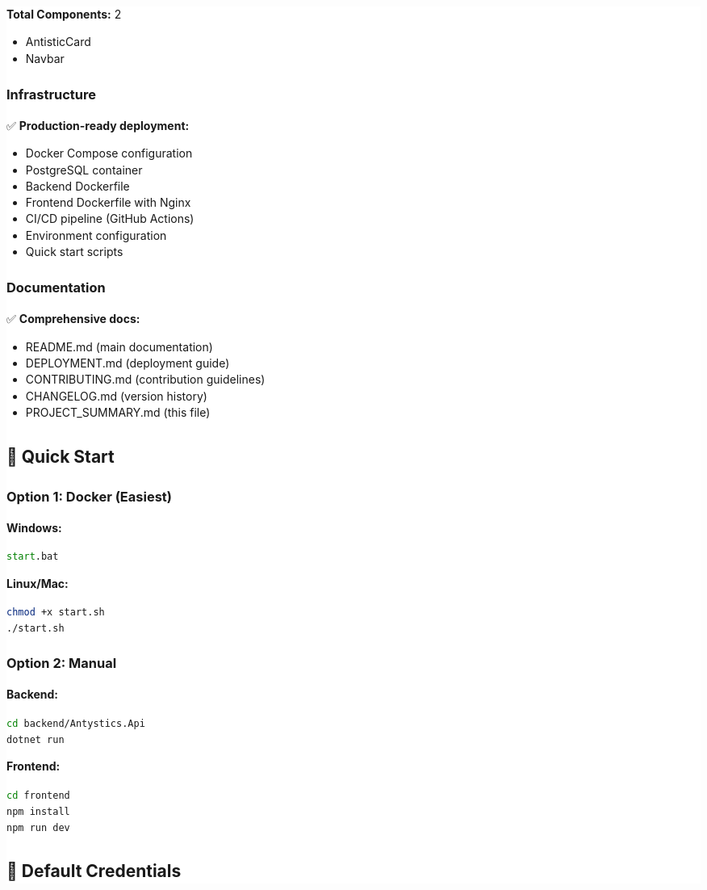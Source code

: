 **Total Components:** 2
- AntisticCard
- Navbar

### Infrastructure
✅ **Production-ready deployment:**
- Docker Compose configuration
- PostgreSQL container
- Backend Dockerfile
- Frontend Dockerfile with Nginx
- CI/CD pipeline (GitHub Actions)
- Environment configuration
- Quick start scripts

### Documentation
✅ **Comprehensive docs:**
- README.md (main documentation)
- DEPLOYMENT.md (deployment guide)
- CONTRIBUTING.md (contribution guidelines)
- CHANGELOG.md (version history)
- PROJECT_SUMMARY.md (this file)

## 🚀 Quick Start

### Option 1: Docker (Easiest)

**Windows:**
```cmd
start.bat
```

**Linux/Mac:**
```bash
chmod +x start.sh
./start.sh
```

### Option 2: Manual

**Backend:**
```bash
cd backend/Antystics.Api
dotnet run
```

**Frontend:**
```bash
cd frontend
npm install
npm run dev
```

## 🔑 Default Credentials
